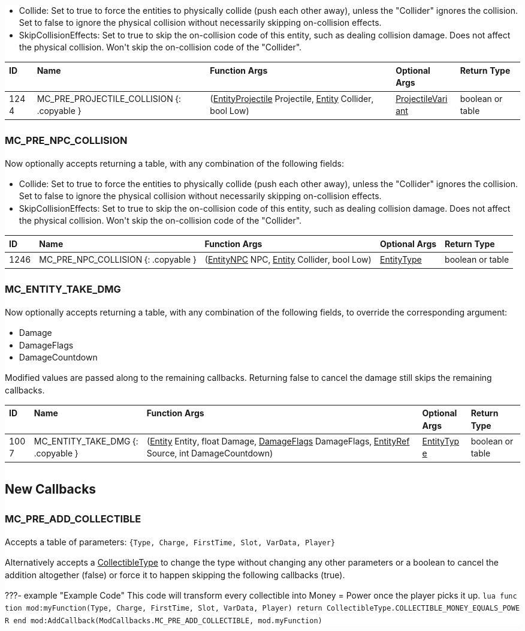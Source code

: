 * Collide: Set to true to force the entities to physically collide (push each other away), unless the "Collider" ignores the collision. Set to false to ignore the physical collision without necessarily skipping on-collision effects.
* SkipCollisionEffects: Set to true to skip the on-collision code of this entity, such as dealing collision damage. Does not affect the physical collision. Won't skip the on-collision code of the "Collider".

|ID|Name|Function Args|Optional Args|Return Type|
|:--|:--|:--|:--|:--|
|1244 |MC_PRE_PROJECTILE_COLLISION {: .copyable } | ([EntityProjectile](../EntityProjectile.md) Projectile, [Entity](../Entity.md) Collider, bool Low) | [ProjectileVariant](https://wofsauge.github.io/IsaacDocs/rep/enums/ProjectileVariant.html) | boolean or table |

### MC_PRE_NPC_COLLISION
Now optionally accepts returning a table, with any combination of the following fields:

* Collide: Set to true to force the entities to physically collide (push each other away), unless the "Collider" ignores the collision. Set to false to ignore the physical collision without necessarily skipping on-collision effects.
* SkipCollisionEffects: Set to true to skip the on-collision code of this entity, such as dealing collision damage. Does not affect the physical collision. Won't skip the on-collision code of the "Collider".

|ID|Name|Function Args|Optional Args|Return Type|
|:--|:--|:--|:--|:--|
|1246 |MC_PRE_NPC_COLLISION {: .copyable } | ([EntityNPC](../EntityNPC.md) NPC, [Entity](../Entity.md) Collider, bool Low) | [EntityType](https://wofsauge.github.io/IsaacDocs/rep/enums/EntityType.html) | boolean or table |

### MC_ENTITY_TAKE_DMG
Now optionally accepts returning a table, with any combination of the following fields, to override the corresponding argument:

* Damage
* DamageFlags
* DamageCountdown

Modified values are passed along to the remaining callbacks. Returning false to cancel the damage still skips the remaining callbacks.

|ID|Name|Function Args|Optional Args|Return Type|
|:--|:--|:--|:--|:--|
|1007 |MC_ENTITY_TAKE_DMG {: .copyable } | ([Entity](../Entity.md) Entity, float Damage, [DamageFlags](https://wofsauge.github.io/IsaacDocs/rep/enums/DamageFlag.html) DamageFlags, [EntityRef](https://wofsauge.github.io/IsaacDocs/rep/EntityRef.html) Source, int DamageCountdown) | [EntityType](https://wofsauge.github.io/IsaacDocs/rep/enums/EntityType.html) | boolean or table |


## New Callbacks
### MC_PRE_ADD_COLLECTIBLE
Accepts a table of parameters: `{Type, Charge, FirstTime, Slot, VarData, Player}`

Alternatively accepts a [CollectibleType](https://wofsauge.github.io/IsaacDocs/rep/enums/CollectibleType.html) to change the type without changing any other parameters or a boolean to cancel the addition altogether (false) or force it to happen skipping the following callbacks (true).

???- example "Example Code"
    This code will transform every collectible into Money = Power once the player picks it up.
    ```lua
    function mod:myFunction(Type, Charge, FirstTime, Slot, VarData, Player)
        return CollectibleType.COLLECTIBLE_MONEY_EQUALS_POWER
    end
    mod:AddCallback(ModCallbacks.MC_PRE_ADD_COLLECTIBLE, mod.myFunction)
    ```
